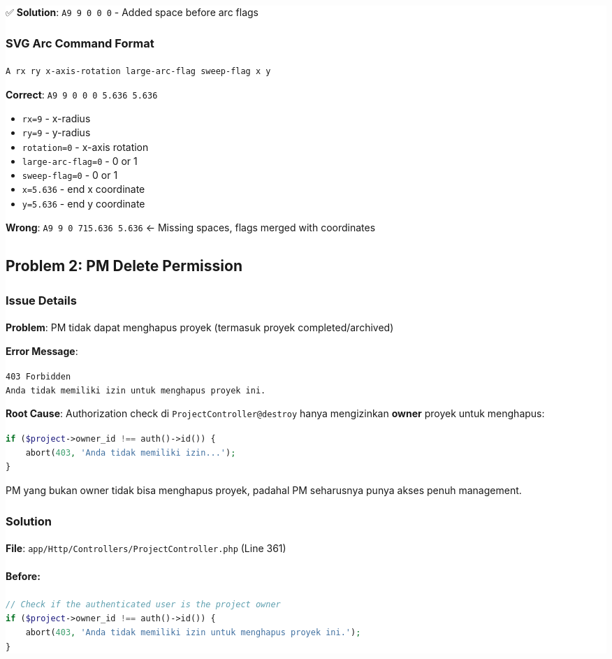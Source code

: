 ✅ **Solution**: `A9 9 0 0 0` - Added space before arc flags

### SVG Arc Command Format

```
A rx ry x-axis-rotation large-arc-flag sweep-flag x y
```

**Correct**: `A9 9 0 0 0 5.636 5.636`
- `rx=9` - x-radius
- `ry=9` - y-radius
- `rotation=0` - x-axis rotation
- `large-arc-flag=0` - 0 or 1
- `sweep-flag=0` - 0 or 1
- `x=5.636` - end x coordinate
- `y=5.636` - end y coordinate

**Wrong**: `A9 9 0 715.636 5.636` ← Missing spaces, flags merged with coordinates

## Problem 2: PM Delete Permission

### Issue Details

**Problem**: PM tidak dapat menghapus proyek (termasuk proyek completed/archived)

**Error Message**:
```
403 Forbidden
Anda tidak memiliki izin untuk menghapus proyek ini.
```

**Root Cause**: 
Authorization check di `ProjectController@destroy` hanya mengizinkan **owner** proyek untuk menghapus:

```php
if ($project->owner_id !== auth()->id()) {
    abort(403, 'Anda tidak memiliki izin...');
}
```

PM yang bukan owner tidak bisa menghapus proyek, padahal PM seharusnya punya akses penuh management.

### Solution

**File**: `app/Http/Controllers/ProjectController.php` (Line 361)

#### Before:
```php
// Check if the authenticated user is the project owner
if ($project->owner_id !== auth()->id()) {
    abort(403, 'Anda tidak memiliki izin untuk menghapus proyek ini.');
}
```
